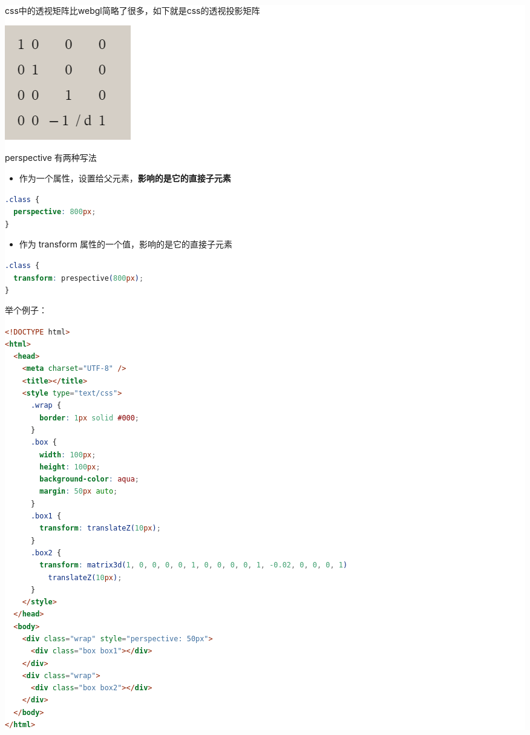 css中的透视矩阵比webgl简略了很多，如下就是css的透视投影矩阵

![image-20230115104517933](assets/image-20230115104517933.png)

perspective 有两种写法

- 作为一个属性，设置给父元素，**影响的是它的直接子元素**

```css
.class {
  perspective: 800px;
}
```

- 作为 transform 属性的一个值，影响的是它的直接子元素

```css
.class {
  transform: prespective(800px);
}
```

举个例子：

```html
<!DOCTYPE html>
<html>
  <head>
    <meta charset="UTF-8" />
    <title></title>
    <style type="text/css">
      .wrap {
        border: 1px solid #000;
      }
      .box {
        width: 100px;
        height: 100px;
        background-color: aqua;
        margin: 50px auto;
      }
      .box1 {
        transform: translateZ(10px);
      }
      .box2 {
        transform: matrix3d(1, 0, 0, 0, 0, 1, 0, 0, 0, 0, 1, -0.02, 0, 0, 0, 1)
          translateZ(10px);
      }
    </style>
  </head>
  <body>
    <div class="wrap" style="perspective: 50px">
      <div class="box box1"></div>
    </div>
    <div class="wrap">
      <div class="box box2"></div>
    </div>
  </body>
</html>
```